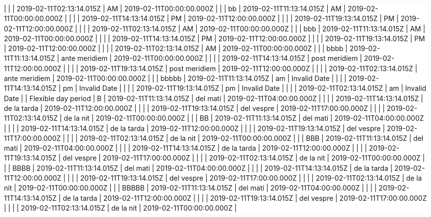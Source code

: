 |                                 |              | 2019-02-11T02:13:14.015Z | AM                                                     | 2019-02-11T00:00:00.000Z |
|                                 | bb           | 2019-02-11T11:13:14.015Z | AM                                                     | 2019-02-11T00:00:00.000Z |
|                                 |              | 2019-02-11T14:13:14.015Z | PM                                                     | 2019-02-11T12:00:00.000Z |
|                                 |              | 2019-02-11T19:13:14.015Z | PM                                                     | 2019-02-11T12:00:00.000Z |
|                                 |              | 2019-02-11T02:13:14.015Z | AM                                                     | 2019-02-11T00:00:00.000Z |
|                                 | bbb          | 2019-02-11T11:13:14.015Z | AM                                                     | 2019-02-11T00:00:00.000Z |
|                                 |              | 2019-02-11T14:13:14.015Z | PM                                                     | 2019-02-11T12:00:00.000Z |
|                                 |              | 2019-02-11T19:13:14.015Z | PM                                                     | 2019-02-11T12:00:00.000Z |
|                                 |              | 2019-02-11T02:13:14.015Z | AM                                                     | 2019-02-11T00:00:00.000Z |
|                                 | bbbb         | 2019-02-11T11:13:14.015Z | ante meridiem                                          | 2019-02-11T00:00:00.000Z |
|                                 |              | 2019-02-11T14:13:14.015Z | post meridiem                                          | 2019-02-11T12:00:00.000Z |
|                                 |              | 2019-02-11T19:13:14.015Z | post meridiem                                          | 2019-02-11T12:00:00.000Z |
|                                 |              | 2019-02-11T02:13:14.015Z | ante meridiem                                          | 2019-02-11T00:00:00.000Z |
|                                 | bbbbb        | 2019-02-11T11:13:14.015Z | am                                                     | Invalid Date             |
|                                 |              | 2019-02-11T14:13:14.015Z | pm                                                     | Invalid Date             |
|                                 |              | 2019-02-11T19:13:14.015Z | pm                                                     | Invalid Date             |
|                                 |              | 2019-02-11T02:13:14.015Z | am                                                     | Invalid Date             |
| Flexible day period             | B            | 2019-02-11T11:13:14.015Z | del matí                                               | 2019-02-11T04:00:00.000Z |
|                                 |              | 2019-02-11T14:13:14.015Z | de la tarda                                            | 2019-02-11T12:00:00.000Z |
|                                 |              | 2019-02-11T19:13:14.015Z | del vespre                                             | 2019-02-11T17:00:00.000Z |
|                                 |              | 2019-02-11T02:13:14.015Z | de la nit                                              | 2019-02-11T00:00:00.000Z |
|                                 | BB           | 2019-02-11T11:13:14.015Z | del matí                                               | 2019-02-11T04:00:00.000Z |
|                                 |              | 2019-02-11T14:13:14.015Z | de la tarda                                            | 2019-02-11T12:00:00.000Z |
|                                 |              | 2019-02-11T19:13:14.015Z | del vespre                                             | 2019-02-11T17:00:00.000Z |
|                                 |              | 2019-02-11T02:13:14.015Z | de la nit                                              | 2019-02-11T00:00:00.000Z |
|                                 | BBB          | 2019-02-11T11:13:14.015Z | del matí                                               | 2019-02-11T04:00:00.000Z |
|                                 |              | 2019-02-11T14:13:14.015Z | de la tarda                                            | 2019-02-11T12:00:00.000Z |
|                                 |              | 2019-02-11T19:13:14.015Z | del vespre                                             | 2019-02-11T17:00:00.000Z |
|                                 |              | 2019-02-11T02:13:14.015Z | de la nit                                              | 2019-02-11T00:00:00.000Z |
|                                 | BBBB         | 2019-02-11T11:13:14.015Z | del matí                                               | 2019-02-11T04:00:00.000Z |
|                                 |              | 2019-02-11T14:13:14.015Z | de la tarda                                            | 2019-02-11T12:00:00.000Z |
|                                 |              | 2019-02-11T19:13:14.015Z | del vespre                                             | 2019-02-11T17:00:00.000Z |
|                                 |              | 2019-02-11T02:13:14.015Z | de la nit                                              | 2019-02-11T00:00:00.000Z |
|                                 | BBBBB        | 2019-02-11T11:13:14.015Z | del matí                                               | 2019-02-11T04:00:00.000Z |
|                                 |              | 2019-02-11T14:13:14.015Z | de la tarda                                            | 2019-02-11T12:00:00.000Z |
|                                 |              | 2019-02-11T19:13:14.015Z | del vespre                                             | 2019-02-11T17:00:00.000Z |
|                                 |              | 2019-02-11T02:13:14.015Z | de la nit                                              | 2019-02-11T00:00:00.000Z |